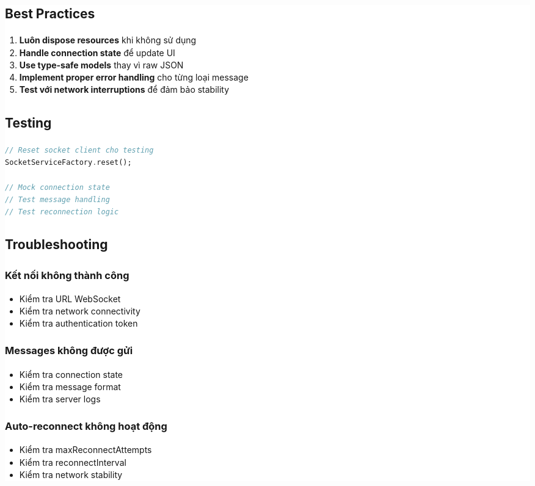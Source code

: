 ## Best Practices

1. **Luôn dispose resources** khi không sử dụng
2. **Handle connection state** để update UI
3. **Use type-safe models** thay vì raw JSON
4. **Implement proper error handling** cho từng loại message
5. **Test với network interruptions** để đảm bảo stability

## Testing

```dart
// Reset socket client cho testing
SocketServiceFactory.reset();

// Mock connection state
// Test message handling
// Test reconnection logic
```

## Troubleshooting

### Kết nối không thành công

- Kiểm tra URL WebSocket
- Kiểm tra network connectivity
- Kiểm tra authentication token

### Messages không được gửi

- Kiểm tra connection state
- Kiểm tra message format
- Kiểm tra server logs

### Auto-reconnect không hoạt động

- Kiểm tra maxReconnectAttempts
- Kiểm tra reconnectInterval
- Kiểm tra network stability
